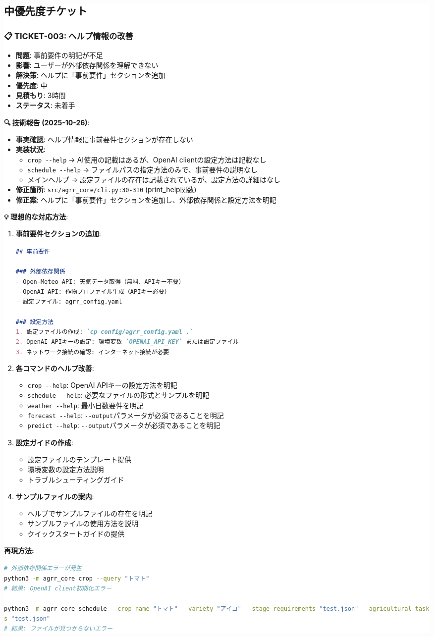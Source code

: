 ## 中優先度チケット

### 📋 TICKET-003: ヘルプ情報の改善
- **問題**: 事前要件の明記が不足
- **影響**: ユーザーが外部依存関係を理解できない
- **解決策**: ヘルプに「事前要件」セクションを追加
- **優先度**: 中
- **見積もり**: 3時間
- **ステータス**: 未着手

**🔍 技術報告 (2025-10-26)**:
- **事実確認**: ヘルプ情報に事前要件セクションが存在しない
- **実装状況**:
  - `crop --help` → AI使用の記載はあるが、OpenAI clientの設定方法は記載なし
  - `schedule --help` → ファイルパスの指定方法のみで、事前要件の説明なし
  - メインヘルプ → 設定ファイルの存在は記載されているが、設定方法の詳細はなし
- **修正箇所**: `src/agrr_core/cli.py:30-310` (print_help関数)
- **修正案**: ヘルプに「事前要件」セクションを追加し、外部依存関係と設定方法を明記

**💡 理想的な対応方法**:
1. **事前要件セクションの追加**:
   ```markdown
   ## 事前要件
   
   ### 外部依存関係
   - Open-Meteo API: 天気データ取得（無料、APIキー不要）
   - OpenAI API: 作物プロファイル生成（APIキー必要）
   - 設定ファイル: agrr_config.yaml
   
   ### 設定方法
   1. 設定ファイルの作成: `cp config/agrr_config.yaml .`
   2. OpenAI APIキーの設定: 環境変数 `OPENAI_API_KEY` または設定ファイル
   3. ネットワーク接続の確認: インターネット接続が必要
   ```

2. **各コマンドのヘルプ改善**:
   - `crop --help`: OpenAI APIキーの設定方法を明記
   - `schedule --help`: 必要なファイルの形式とサンプルを明記
   - `weather --help`: 最小日数要件を明記
   - `forecast --help`: `--output`パラメータが必須であることを明記
   - `predict --help`: `--output`パラメータが必須であることを明記

3. **設定ガイドの作成**:
   - 設定ファイルのテンプレート提供
   - 環境変数の設定方法説明
   - トラブルシューティングガイド

4. **サンプルファイルの案内**:
   - ヘルプでサンプルファイルの存在を明記
   - サンプルファイルの使用方法を説明
   - クイックスタートガイドの提供

**再現方法:**
```bash
# 外部依存関係エラーが発生
python3 -m agrr_core crop --query "トマト"
# 結果: OpenAI client初期化エラー

python3 -m agrr_core schedule --crop-name "トマト" --variety "アイコ" --stage-requirements "test.json" --agricultural-tasks "test.json"
# 結果: ファイルが見つからないエラー
```
